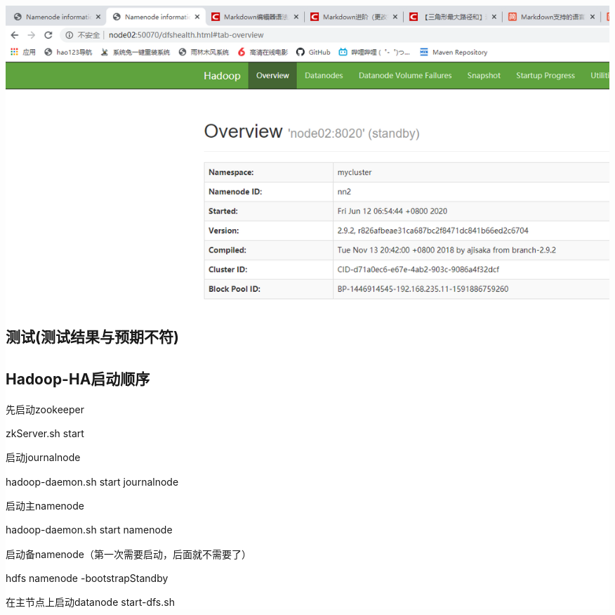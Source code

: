 ![](./doc/02.png)

## 测试(测试结果与预期不符)





## Hadoop-HA启动顺序

先启动zookeeper

zkServer.sh start

启动journalnode

hadoop-daemon.sh start journalnode

启动主namenode

hadoop-daemon.sh start namenode

启动备namenode（第一次需要启动，后面就不需要了）

hdfs namenode -bootstrapStandby

在主节点上启动datanode
start-dfs.sh